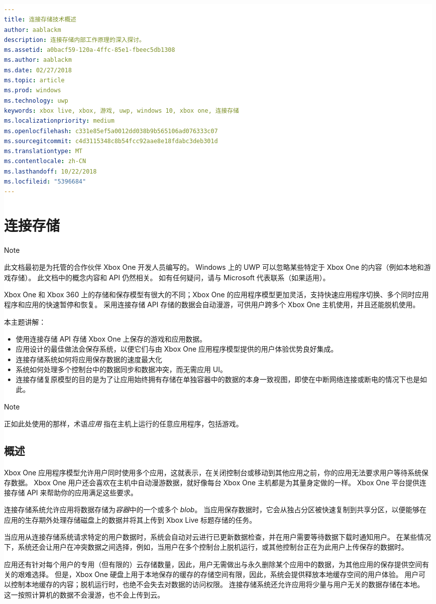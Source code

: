 ```yaml
---
title: 连接存储技术概述
author: aablackm
description: 连接存储内部工作原理的深入探讨。
ms.assetid: a0bacf59-120a-4ffc-85e1-fbeec5db1308
ms.author: aablackm
ms.date: 02/27/2018
ms.topic: article
ms.prod: windows
ms.technology: uwp
keywords: xbox live, xbox, 游戏, uwp, windows 10, xbox one, 连接存储
ms.localizationpriority: medium
ms.openlocfilehash: c331e85ef5a0012dd038b9b565106ad076333c07
ms.sourcegitcommit: c4d3115348c8b54fcc92aae8e18fdabc3deb301d
ms.translationtype: MT
ms.contentlocale: zh-CN
ms.lasthandoff: 10/22/2018
ms.locfileid: "5396684"
---
```

# <a name="connected-storage"></a>连接存储

> [!NOTE]
> 此文档最初是为托管的合作伙伴 Xbox One 开发人员编写的。  Windows 上的 UWP 可以忽略某些特定于 Xbox One 的内容（例如本地和游戏存储）。  此文档中的概念内容和 API 仍然相关。  如有任何疑问，请与 Microsoft 代表联系（如果适用）。

Xbox One 和 Xbox 360 上的存储和保存模型有很大的不同；Xbox One 的应用程序模型更加灵活，支持快速应用程序切换、多个同时应用程序和应用的快速暂停和恢复。 采用连接存储 API 存储的数据会自动漫游，可供用户跨多个 Xbox One 主机使用，并且还能脱机使用。

本主题讲解：

-   使用连接存储 API 存储 Xbox One 上保存的游戏和应用数据。
-   应用设计的最佳做法会保存系统，以便它们与由 Xbox One 应用程序模型提供的用户体验优势良好集成。
-   连接存储系统如何将应用保存数据的速度最大化
-   系统如何处理多个控制台中的数据同步和数据冲突，而无需应用 UI。
-   连接存储复原模型的目的是为了让应用始终拥有存储在单独容器中的数据的本身一致视图，即使在中断网络连接或断电的情况下也是如此。

> [!NOTE]
> 正如此处使用的那样，术语*应用* 指在主机上运行的任意应用程序，包括游戏。

## <a name="overview"></a>概述

Xbox One 应用程序模型允许用户同时使用多个应用，这就表示，在关闭控制台或移动到其他应用之前，你的应用无法要求用户等待系统保存数据。 Xbox One 用户还会喜欢在主机中自动漫游数据，就好像每台 Xbox One 主机都是为其量身定做的一样。 Xbox One 平台提供连接存储 API 来帮助你的应用满足这些要求。

连接存储系统允许应用将数据存储为*容器*中的一个或多个 *blob*。 当应用保存数据时，它会从独占分区被快速复制到共享分区，以便能够在应用的生存期外处理存储磁盘上的数据并将其上传到 Xbox Live 标题存储的任务。

当应用从连接存储系统请求特定的用户数据时，系统会自动对云进行已更新数据检查，并在用户需要等待数据下载时通知用户。 在某些情况下，系统还会让用户在冲突数据之间选择，例如，当用户在多个控制台上脱机运行，或其他控制台正在为此用户上传保存的数据时。

应用还有针对每个用户的专用（但有限的）云存储数量，因此，用户无需做出与永久删除某个应用中的数据，为其他应用的保存提供空间有关的艰难选择。 但是，Xbox One 硬盘上用于本地保存的缓存的存储空间有限，因此，系统会提供释放本地缓存空间的用户体验。 用户可以控制本地缓存的内容；脱机运行时，也绝不会失去对数据的访问权限。 连接存储系统还允许应用将少量与用户无关的数据存储在本地。 这一按照计算机的数据不会漫游，也不会上传到云。
